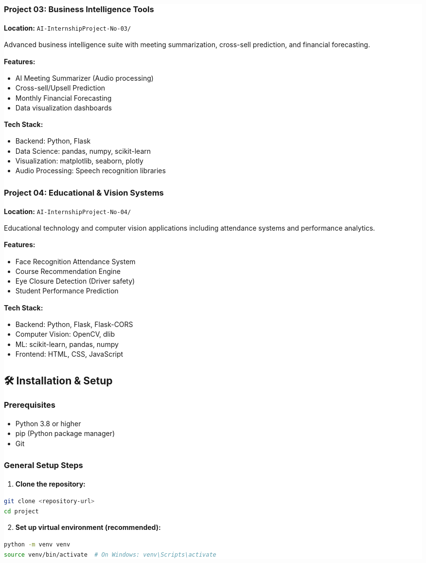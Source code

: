 ### Project 03: Business Intelligence Tools
**Location:** `AI-InternshipProject-No-03/`

Advanced business intelligence suite with meeting summarization, cross-sell prediction, and financial forecasting.

**Features:**
- AI Meeting Summarizer (Audio processing)
- Cross-sell/Upsell Prediction
- Monthly Financial Forecasting
- Data visualization dashboards

**Tech Stack:**
- Backend: Python, Flask
- Data Science: pandas, numpy, scikit-learn
- Visualization: matplotlib, seaborn, plotly
- Audio Processing: Speech recognition libraries

### Project 04: Educational & Vision Systems
**Location:** `AI-InternshipProject-No-04/`

Educational technology and computer vision applications including attendance systems and performance analytics.

**Features:**
- Face Recognition Attendance System
- Course Recommendation Engine
- Eye Closure Detection (Driver safety)
- Student Performance Prediction

**Tech Stack:**
- Backend: Python, Flask, Flask-CORS
- Computer Vision: OpenCV, dlib
- ML: scikit-learn, pandas, numpy
- Frontend: HTML, CSS, JavaScript

## 🛠️ Installation & Setup

### Prerequisites
- Python 3.8 or higher
- pip (Python package manager)
- Git

### General Setup Steps

1. **Clone the repository:**
```bash
git clone <repository-url>
cd project
```

2. **Set up virtual environment (recommended):**
```bash
python -m venv venv
source venv/bin/activate  # On Windows: venv\Scripts\activate
```
